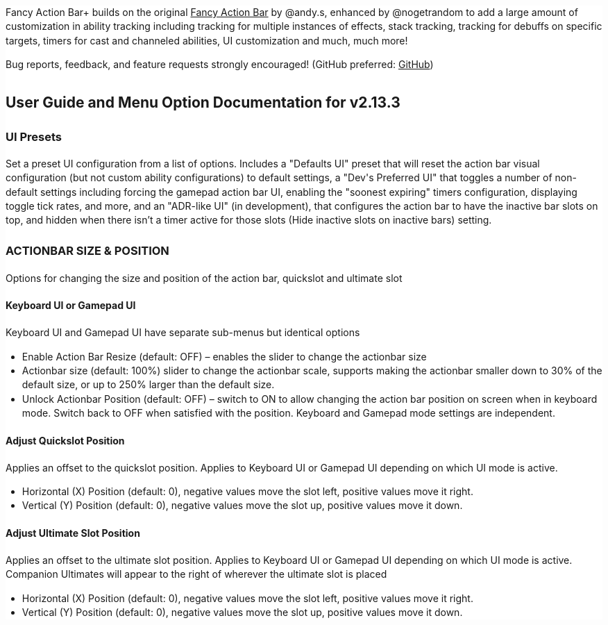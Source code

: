 Fancy Action Bar+ builds on the original [Fancy Action Bar](https://www.esoui.com/downloads/info2462-FancyActionBar.html) by @andy.s, enhanced by @nogetrandom to add a large amount of customization in ability tracking including tracking for multiple instances of effects, stack tracking, tracking for debuffs on specific targets, timers for cast and channeled abilities, UI customization and much, much more!

Bug reports, feedback, and feature requests strongly encouraged! (GitHub preferred: [GitHub](https://github.com/DakJaniels/FancyActionBarPlus))

## User Guide and Menu Option Documentation for v2.13.3

### UI Presets
Set a preset UI configuration from a list of options. Includes a "Defaults UI" preset that will reset the action bar visual configuration (but not custom ability configurations) to default settings, a "Dev's Preferred UI" that toggles a number of non-default settings including forcing the gamepad action bar UI, enabling the "soonest expiring" timers configuration, displaying toggle tick rates, and more, and an "ADR-like UI" (in development), that configures the action bar to have the inactive bar slots on top, and hidden when there isn’t a timer active for those slots (Hide inactive slots on inactive bars) setting.

### ACTIONBAR SIZE & POSITION

Options for changing the size and position of the action bar, quickslot and ultimate slot

#### Keyboard UI or Gamepad UI

Keyboard UI and Gamepad UI have separate sub-menus but identical options

* Enable Action Bar Resize (default: OFF) – enables the slider to change the actionbar size
* Actionbar size (default: 100%) slider to change the actionbar scale, supports making the actionbar smaller down to 30% of the default size, or up to 250% larger than the default size.
* Unlock Actionbar Position (default: OFF) – switch to ON to allow changing the action bar position on screen when in keyboard mode. Switch back to OFF when satisfied with the position. Keyboard and Gamepad mode settings are independent.

#### Adjust Quickslot Position

Applies an offset to the quickslot position. Applies to Keyboard UI or Gamepad UI depending on which UI mode is active.

* Horizontal (X) Position (default: 0), negative values move the slot left, positive values move it right.
* Vertical (Y) Position (default: 0), negative values move the slot up, positive values move it down.

#### Adjust Ultimate Slot Position 

Applies an offset to the ultimate slot position. Applies to Keyboard UI or Gamepad UI depending on which UI mode is active. Companion Ultimates will appear to the right of wherever the ultimate slot is placed

* Horizontal (X) Position (default: 0), negative values move the slot left, positive values move it right.
* Vertical (Y) Position (default: 0), negative values move the slot up, positive values move it down.
